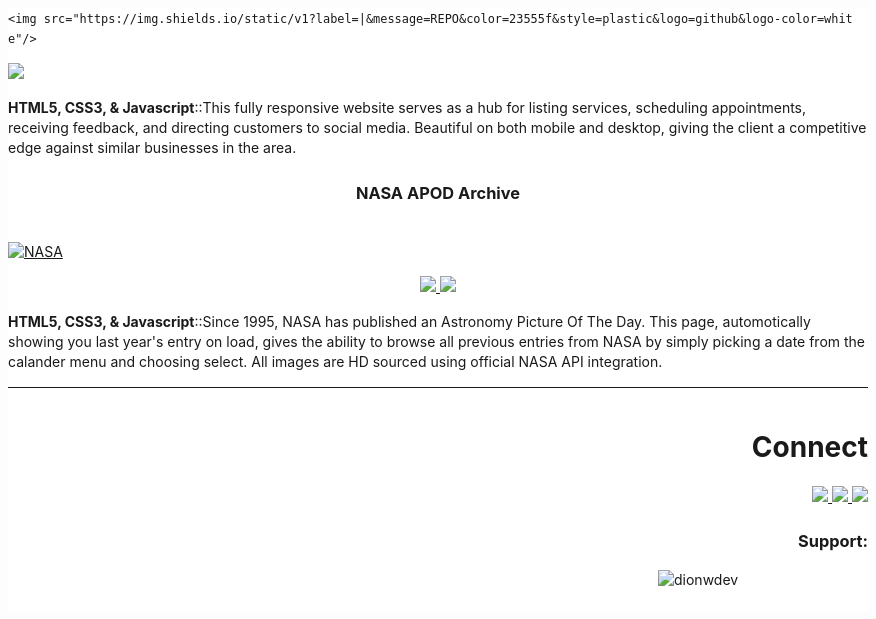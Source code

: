     <img src="https://img.shields.io/static/v1?label=|&message=REPO&color=23555f&style=plastic&logo=github&logo-color=white"/>
  </a>  
  <a href="https://kyedemo.netlify.app" target="_blank">
    <img src="https://img.shields.io/static/v1?label=|&message=WEBSITE&color=cdf998&style=plastic&logo=wordpress&logo-color=white"/>
  </a>
      </p>
        <p><strong>HTML5, CSS3, & Javascript</strong>::This fully responsive website serves as a hub for listing services, scheduling appointments, receiving feedback, and directing customers to social media. Beautiful on both mobile and desktop, giving the client a competitive edge against similar businesses in the area.</p>
    </td>
    <td width="50%" valign="top">
      <h3 align="center">NASA APOD Archive</h3>
      <br />
        <a target="_blank" href="https://nasa-archive.netlify.app">
          <img src="images/nasa.gif" width="100%" alt="NASA"/>
        </a>
      <br />
        <p align="center">
  <a href="https://github.com/dionwdev/apodNasa" target="_blank">
    <img src="https://img.shields.io/static/v1?label=|&message=REPO&color=23555f&style=plastic&logo=github&logo-color=white"/>
  </a>
  <a href="https://nasa-archive.netlify.app/" target="_blank">
    <img src="https://img.shields.io/static/v1?label=|&message=WEBSITE&color=cdf998&style=plastic&logo=wordpress&logo-color=white"/>
  </a>
      </p>
        <p><strong>HTML5, CSS3, & Javascript</strong>::Since 1995, NASA has published an Astronomy Picture Of The Day. This page, automotically showing you last year's entry on load, gives the ability to browse all previous entries from NASA by simply picking a date from the calander menu and choosing select. All images are HD sourced using official NASA API integration.</p>
    </td>
  </tr>
</table>



---

<h1 align="right">Connect</h1>


<p align="right">
  <a href="https://dionwilson.dev" target="_blank">
    <img src="https://img.shields.io/static/v1?label=|&message=WEBSITE&color=23555f&style=plastic&logo=react&logo-color=white"/>
  </a>
  <a href="https://www.linkedin.com/in/dion-wilson-dev/" target="_blank">
    <img src="https://img.shields.io/static/v1?label=|&message=LINKED-IN&color=cdf998&style=plastic&logo=linkedin&logo-color=white"/>
  </a>
  <a href="https://twitter.com/dionwilsondev" target="_blank">
    <img src="https://img.shields.io/static/v1?label=|&message=TWITTER&color=23555f&style=plastic&logo=twitter&logo-color=white"/>
  </a>
</p>


<h3 align="right">Support:</h3>
<p><a href="https://www.buymeacoffee.com/dionwdev"> <img align="right" src="https://cdn.buymeacoffee.com/buttons/v2/default-yellow.png" height="50" width="210" alt="dionwdev" /></a></p><br><br>
